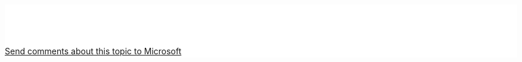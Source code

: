  

 

[Send comments about this topic to
Microsoft](mailto:wsddocfb@microsoft.com?subject=Documentation%20feedback%20%5Bp_phPackaging\p_phPackaging%5D:%20Primary%20elements%20and%20attributes%20of%20a%20package%20project%20file%20%20RELEASE:%20(11/14/2017)&body=%0A%0APRIVACY%20STATEMENT%0A%0AWe%20use%20your%20feedback%20to%20improve%20the%20documentation.%20We%20don't%20use%20your%20email%20address%20for%20any%20other%20purpose,%20and%20we'll%20remove%20your%20email%20address%20from%20our%20system%20after%20the%20issue%20that%20you're%20reporting%20is%20fixed.%20While%20we're%20working%20to%20fix%20this%20issue,%20we%20might%20send%20you%20an%20email%20message%20to%20ask%20for%20more%20info.%20Later,%20we%20might%20also%20send%20you%20an%20email%20message%20to%20let%20you%20know%20that%20we've%20addressed%20your%20feedback.%0A%0AFor%20more%20info%20about%20Microsoft's%20privacy%20policy,%20see%20http://privacy.microsoft.com/default.aspx. "Send comments about this topic to Microsoft")




